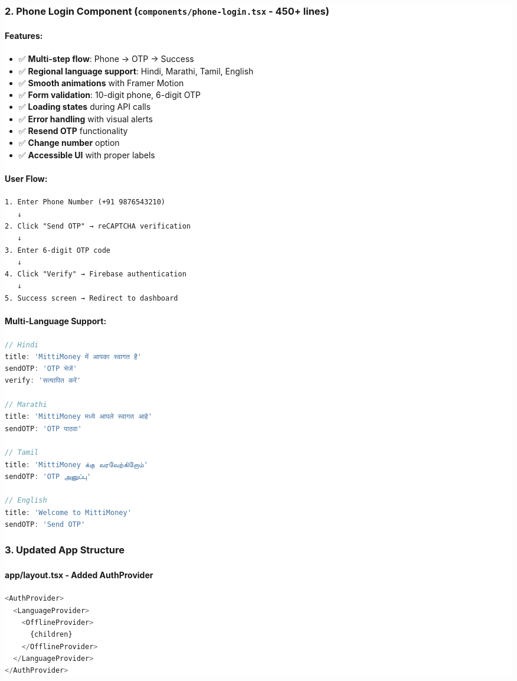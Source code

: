 ### 2. **Phone Login Component** (`components/phone-login.tsx` - 450+ lines)

#### Features:
- ✅ **Multi-step flow**: Phone → OTP → Success
- ✅ **Regional language support**: Hindi, Marathi, Tamil, English
- ✅ **Smooth animations** with Framer Motion
- ✅ **Form validation**: 10-digit phone, 6-digit OTP
- ✅ **Loading states** during API calls
- ✅ **Error handling** with visual alerts
- ✅ **Resend OTP** functionality
- ✅ **Change number** option
- ✅ **Accessible UI** with proper labels

#### User Flow:
```
1. Enter Phone Number (+91 9876543210)
   ↓
2. Click "Send OTP" → reCAPTCHA verification
   ↓
3. Enter 6-digit OTP code
   ↓
4. Click "Verify" → Firebase authentication
   ↓
5. Success screen → Redirect to dashboard
```

#### Multi-Language Support:
```typescript
// Hindi
title: 'MittiMoney में आपका स्वागत है'
sendOTP: 'OTP भेजें'
verify: 'सत्यापित करें'

// Marathi
title: 'MittiMoney मध्ये आपले स्वागत आहे'
sendOTP: 'OTP पाठवा'

// Tamil
title: 'MittiMoney க்கு வரவேற்கிறோம்'
sendOTP: 'OTP அனுப்பு'

// English
title: 'Welcome to MittiMoney'
sendOTP: 'Send OTP'
```

### 3. **Updated App Structure**

#### **app/layout.tsx** - Added AuthProvider
```typescript
<AuthProvider>
  <LanguageProvider>
    <OfflineProvider>
      {children}
    </OfflineProvider>
  </LanguageProvider>
</AuthProvider>
```
